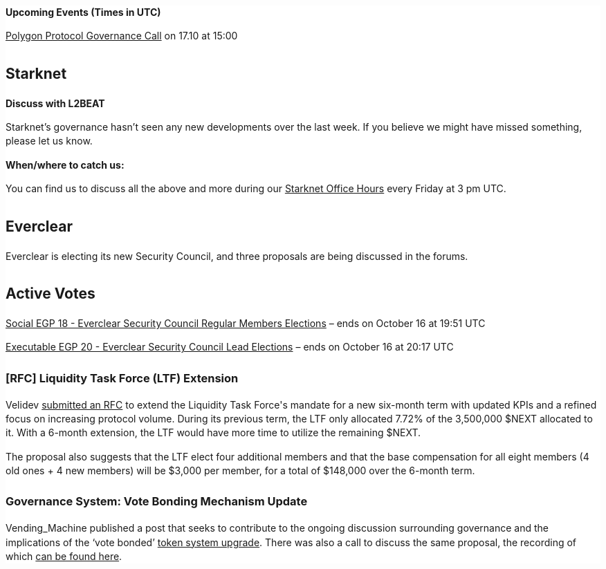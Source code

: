 **Upcoming Events (Times in UTC)**

[Polygon Protocol Governance Call](meet.google.com/kez-vsmk-kng) on 17.10 at 15:00


## **Starknet**

**Discuss with L2BEAT**

Starknet’s governance hasn’t seen any new developments over the last week. If you believe we might have missed something, please let us know.

**When/where to catch us:**

You can find us to discuss all the above and more during our [Starknet Office Hours](http://meet.google.com/avz-chuc-ksa) every Friday at 3 pm UTC.


## **Everclear**

Everclear is electing its new Security Council, and three proposals are being discussed in the forums.


## **Active Votes**

[Social EGP 18 - Everclear Security Council Regular Members Elections](https://snapshot.org/#/dao.connext.eth/proposal/0x01b757025aa54805eb422fab1154a580700444591e77f0b62bc3f809b1a85437) – ends on October 16 at 19:51 UTC

[Executable EGP 20 - Everclear Security Council Lead Elections](https://snapshot.org/#/dao.connext.eth/proposal/0x5e1beb3c5ef41e324987611f903bf4b9e39b678987910f3c871f12b1ed081887) – ends on October 16 at 20:17 UTC


### **[RFC] Liquidity Task Force (LTF) Extension**

Velidev [submitted an RFC](https://forum.connext.network/t/rfc-liquidity-task-force-ltf-extension/1323) to extend the Liquidity Task Force's mandate for a new six-month term with updated KPIs and a refined focus on increasing protocol volume. During its previous term, the LTF only allocated 7.72% of the 3,500,000 $NEXT allocated to it. With a 6-month extension, the LTF would have more time to utilize the remaining $NEXT.

The proposal also suggests that the LTF elect four additional members and that the base compensation for all eight members (4 old ones + 4 new members) will be $3,000 per member, for a total of $148,000 over the 6-month term.


### **Governance System: Vote Bonding Mechanism Update**

Vending_Machine published a post that seeks to contribute to the ongoing discussion surrounding governance and the implications of the ‘vote bonded’ [token system upgrade](https://forum.connext.network/t/introducing-clear-bonding-the-next-token-upgrade/1248). There was also a call to discuss the same proposal, the recording of which [can be found here](https://forum.connext.network/t/introducing-clear-bonding-the-next-token-upgrade/1248/13).
